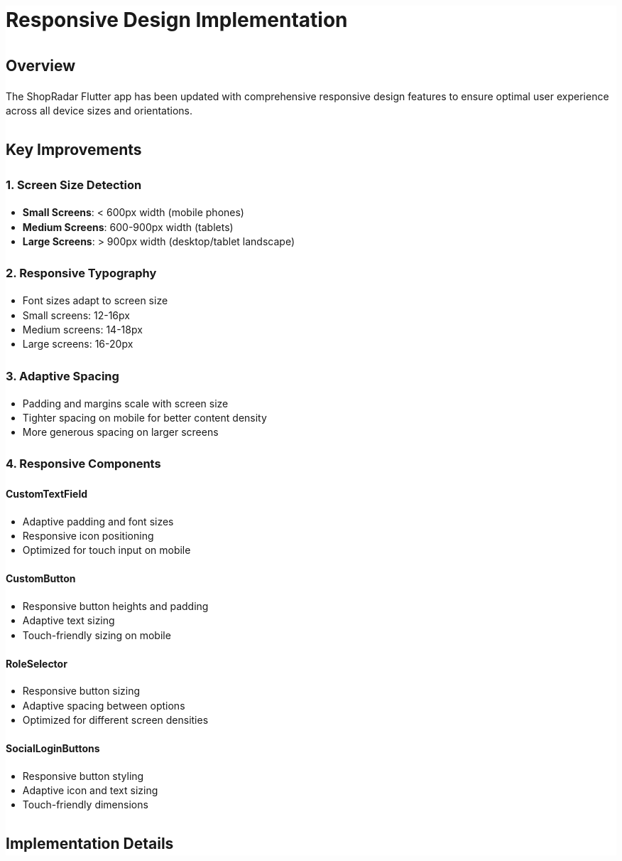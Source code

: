 # Responsive Design Implementation

## Overview

The ShopRadar Flutter app has been updated with comprehensive responsive design features to ensure optimal user experience across all device sizes and orientations.

## Key Improvements

### 1. Screen Size Detection
- **Small Screens**: < 600px width (mobile phones)
- **Medium Screens**: 600-900px width (tablets)
- **Large Screens**: > 900px width (desktop/tablet landscape)

### 2. Responsive Typography
- Font sizes adapt to screen size
- Small screens: 12-16px
- Medium screens: 14-18px  
- Large screens: 16-20px

### 3. Adaptive Spacing
- Padding and margins scale with screen size
- Tighter spacing on mobile for better content density
- More generous spacing on larger screens

### 4. Responsive Components

#### CustomTextField
- Adaptive padding and font sizes
- Responsive icon positioning
- Optimized for touch input on mobile

#### CustomButton
- Responsive button heights and padding
- Adaptive text sizing
- Touch-friendly sizing on mobile

#### RoleSelector
- Responsive button sizing
- Adaptive spacing between options
- Optimized for different screen densities

#### SocialLoginButtons
- Responsive button styling
- Adaptive icon and text sizing
- Touch-friendly dimensions

## Implementation Details
